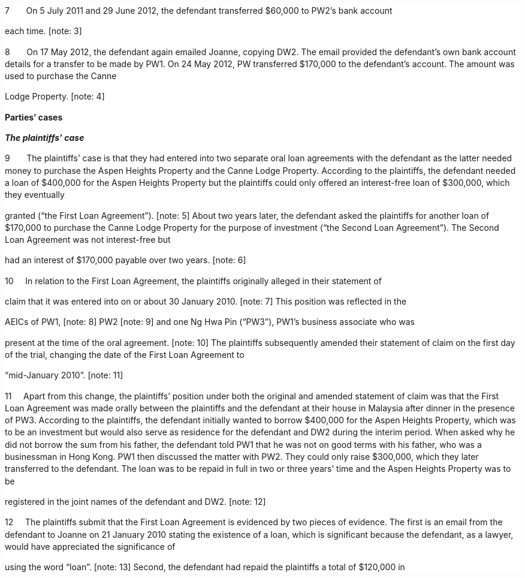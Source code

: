 7       On 5 July 2011 and 29 June 2012, the defendant transferred $60,000 to PW2’s bank account 

each time. [note: 3] 

8       On 17 May 2012, the defendant again emailed Joanne, copying DW2. The email provided the defendant’s own bank account details for a transfer to be made by PW1. On 24 May 2012, PW transferred $170,000 to the defendant’s account. The amount was used to purchase the Canne 

Lodge Property. [note: 4] 

**Parties’ cases** 

**_The plaintiffs’ case_** 

9       The plaintiffs’ case is that they had entered into two separate oral loan agreements with the defendant as the latter needed money to purchase the Aspen Heights Property and the Canne Lodge Property. According to the plaintiffs, the defendant needed a loan of $400,000 for the Aspen Heights Property but the plaintiffs could only offered an interest-free loan of $300,000, which they eventually 

granted (“the First Loan Agreement”). [note: 5] About two years later, the defendant asked the plaintiffs for another loan of $170,000 to purchase the Canne Lodge Property for the purpose of investment (“the Second Loan Agreement”). The Second Loan Agreement was not interest-free but 

had an interest of $170,000 payable over two years. [note: 6] 

10     In relation to the First Loan Agreement, the plaintiffs originally alleged in their statement of 

claim that it was entered into on or about 30 January 2010. [note: 7] This position was reflected in the 

AEICs of PW1, [note: 8] PW2 [note: 9] and one Ng Hwa Pin (“PW3”), PW1’s business associate who was 

present at the time of the oral agreement. [note: 10] The plaintiffs subsequently amended their statement of claim on the first day of the trial, changing the date of the First Loan Agreement to 

“mid-January 2010”. [note: 11] 

11     Apart from this change, the plaintiffs’ position under both the original and amended statement of claim was that the First Loan Agreement was made orally between the plaintiffs and the defendant at their house in Malaysia after dinner in the presence of PW3. According to the plaintiffs, the defendant initially wanted to borrow $400,000 for the Aspen Heights Property, which was to be an investment but would also serve as residence for the defendant and DW2 during the interim period. When asked why he did not borrow the sum from his father, the defendant told PW1 that he was not on good terms with his father, who was a businessman in Hong Kong. PW1 then discussed the matter with PW2. They could only raise $300,000, which they later transferred to the defendant. The loan was to be repaid in full in two or three years’ time and the Aspen Heights Property was to be 

registered in the joint names of the defendant and DW2. [note: 12] 

12     The plaintiffs submit that the First Loan Agreement is evidenced by two pieces of evidence. The first is an email from the defendant to Joanne on 21 January 2010 stating the existence of a loan, which is significant because the defendant, as a lawyer, would have appreciated the significance of 

using the word “loan”. [note: 13] Second, the defendant had repaid the plaintiffs a total of $120,000 in 
